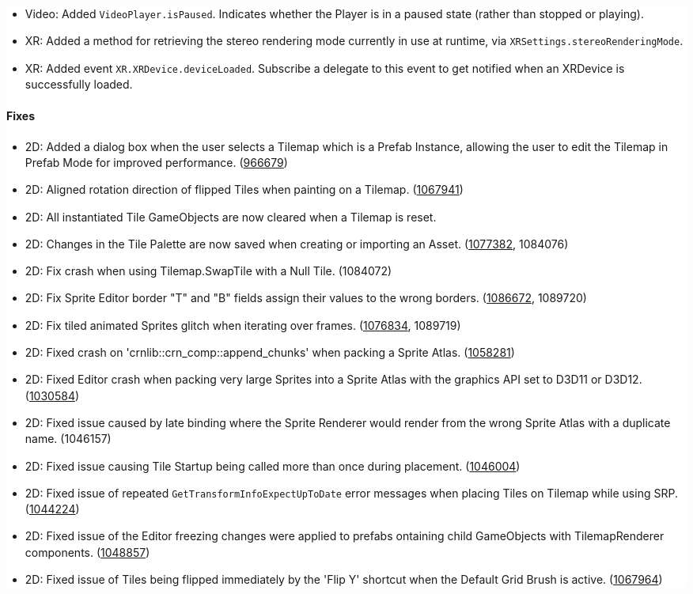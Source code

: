 *   Video: Added `VideoPlayer.isPaused`. Indicates whether the Player is in a paused state (rather than stopped or playing).
    
*   XR: Added a method for retrieving the stereo rendering mode currently in use at runtime, via `XRSettings.stereoRenderingMode`.
    
*   XR: Added event `XR.XRDevice.deviceLoaded`. Subscribe a delegate to this event to get notified when an XRDevice is successfully loaded.
    

#### Fixes

*   2D: Added a dialog box when the user selects a Tilemap which is a Prefab Instance, allowing the user to edit the Tilemap in Prefab Mode for improved performance. ([966679](https://issuetracker.unity3d.com/issues/editor-performance-degradation-when-working-with-big-tilemap))
    
*   2D: Aligned rotation direction of flipped Tiles when painting on a Tilemap. ([1067941](https://issuetracker.unity3d.com/issues/selected-tiles-on-tilemap-seems-to-flip-wrongly-after-rotation))
    
*   2D: All instantiated Tile GameObjects are now cleared when a Tilemap is reset.
    
*   2D: Changes in the Tile Palette are now saved when creating or importing an Asset. ([1077382](https://issuetracker.unity3d.com/issues/tilemap-tile-palette-gets-populated-by-old-tiles-if-you-import-new-tile-while-in-edit-mode), 1084076)
    
*   2D: Fix crash when using Tilemap.SwapTile with a Null Tile. (1084072)
    
*   2D: Fix Sprite Editor border "T" and "B" fields assign their values to the wrong borders. ([1086672](https://issuetracker.unity3d.com/issues/sprite-editor-border-t-and-b-fields-assign-their-values-to-the-wrong-borders), 1089720)
    
*   2D: Fix tiled animated Sprites glitch when iterating over frames. ([1076834](https://issuetracker.unity3d.com/issues/tiled-animated-sprites-glitch-out-when), 1089719)
    
*   2D: Fixed crash on 'crnlib::crn\_comp::append\_chunks' when packing a Sprite Atlas. ([1058281](https://issuetracker.unity3d.com/issues/android-crash-on-crnlib-crn-comp-append-chunks-when-packing-sprite-atlas))
    
*   2D: Fixed Editor crash when packing very large Sprites into a Sprite Atlas with the graphics API set to D3D11 or D3D12. ([1030584](https://issuetracker.unity3d.com/issues/unity-crashes-while-packing-a-huge-sprite-with-sprite-atlas-when-the-graphics-api-is-set-to-d3d11-or-d3d12))
    
*   2D: Fixed issue caused by late binding where the Sprite Renderer would render from the wrong Sprite Atlas with a duplicate name. (1046157)
    
*   2D: Fixed issue causing Tile Startup being called more than once during placement. ([1046004](https://issuetracker.unity3d.com/issues/tile-startup-method-is-called-more-times-than-the-number-of-tiles-when-placing-them))
    
*   2D: Fixed issue of repeated `GetTransformInfoExpectUpToDate` error messages when placing Tiles on Tilemap while using SRP. ([1044224](https://issuetracker.unity3d.com/issues/in-order-to-call-gettransforminfoexpectuptodate-dot-dot-dot-error-messages-appear-when-moving-tiles-around-in-the-tilemap))
    
*   2D: Fixed issue of the Editor freezing changes were applied to prefabs ontaining child GameObjects with TilemapRenderer components. ([1048857](https://issuetracker.unity3d.com/issues/the-editor-freezes-when-applying-changes-to-a-prefab-which-has-child-gameobjects-with-tilemap-components))
    
*   2D: Fixed issue of Tiles being flipped immediately by the 'Flip Y' shortcut when the Default Grid Brush is active. ([1067964](https://issuetracker.unity3d.com/issues/tiles-dont-flip-when-using-grid-painting-slash-flip-y-shortcut))
    
